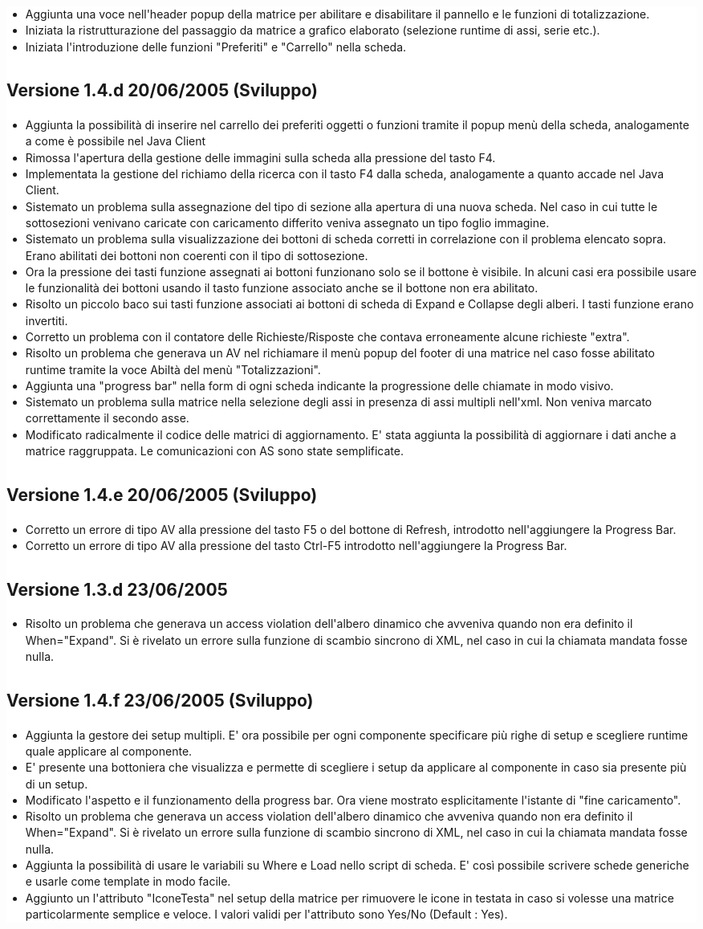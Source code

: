 - Aggiunta una voce nell'header popup della matrice per abilitare e disabilitare il pannello e le funzioni di totalizzazione.
- Iniziata la ristrutturazione del passaggio da matrice a grafico elaborato (selezione runtime di assi, serie etc.).
- Iniziata l'introduzione delle funzioni "Preferiti" e "Carrello" nella scheda.

## Versione 1.4.d 20/06/2005 (Sviluppo)

- Aggiunta la possibilità di inserire nel carrello dei preferiti oggetti o funzioni tramite il popup menù della scheda, analogamente a come è possibile nel Java Client
- Rimossa l'apertura della gestione delle immagini sulla scheda alla pressione del tasto F4.
- Implementata la gestione del richiamo della ricerca con il tasto F4 dalla scheda, analogamente a quanto accade nel Java Client.
- Sistemato un problema sulla assegnazione del tipo di sezione alla apertura di una nuova scheda. Nel caso in cui tutte le sottosezioni venivano caricate con caricamento differito veniva assegnato un tipo foglio immagine.
- Sistemato un problema sulla visualizzazione dei bottoni di scheda corretti in correlazione con il problema elencato sopra. Erano abilitati dei bottoni non coerenti con il tipo di sottosezione.
- Ora la pressione dei tasti funzione assegnati ai bottoni funzionano solo se il bottone è visibile. In alcuni casi era possibile usare le funzionalità dei bottoni usando il tasto funzione associato anche se il bottone non era abilitato.
- Risolto un piccolo baco sui tasti funzione associati ai bottoni di scheda di Expand e Collapse degli alberi. I tasti funzione erano invertiti.
- Corretto un problema con il contatore delle Richieste/Risposte che contava erroneamente alcune richieste "extra".
- Risolto un problema che generava un AV nel richiamare il menù popup del footer di una matrice nel caso fosse abilitato runtime tramite la voce Abiltà del menù "Totalizzazioni".
- Aggiunta una "progress bar" nella form di ogni scheda indicante la progressione delle chiamate in modo visivo.
- Sistemato un problema sulla matrice nella selezione degli assi in presenza di assi multipli nell'xml. Non veniva marcato correttamente il secondo asse.
- Modificato radicalmente il codice delle matrici di aggiornamento. E' stata aggiunta la possibilità di aggiornare i dati anche a matrice raggruppata. Le comunicazioni con AS sono state semplificate.

## Versione 1.4.e 20/06/2005 (Sviluppo)

- Corretto un errore di tipo AV alla pressione del tasto F5 o del bottone di Refresh, introdotto nell'aggiungere la Progress Bar.
- Corretto un errore di tipo AV alla pressione del tasto Ctrl-F5 introdotto nell'aggiungere la Progress Bar.

## Versione 1.3.d 23/06/2005

- Risolto un problema che generava un access violation dell'albero dinamico che avveniva quando non era definito il When="Expand". Si è rivelato un errore sulla funzione di scambio sincrono di XML, nel caso in cui la chiamata mandata fosse nulla.

## Versione 1.4.f 23/06/2005 (Sviluppo)

- Aggiunta la gestore dei setup multipli. E' ora possibile per ogni componente specificare più righe di setup e scegliere runtime quale applicare al componente.
- E' presente una bottoniera che visualizza e permette di scegliere i setup da applicare al componente in caso sia presente più di un setup.
- Modificato l'aspetto e il funzionamento della progress bar. Ora viene mostrato esplicitamente l'istante di "fine caricamento".
- Risolto un problema che generava un access violation dell'albero dinamico che avveniva quando non era definito il When="Expand". Si è rivelato un errore sulla funzione di scambio sincrono di XML, nel caso in cui la chiamata mandata fosse nulla.
- Aggiunta la possibilità di usare le variabili su Where e Load nello script di scheda. E' così possibile scrivere schede generiche e usarle come template in modo facile.
- Aggiunto un l'attributo "IconeTesta" nel setup della matrice per rimuovere le icone in testata in caso si volesse una matrice particolarmente semplice e veloce. I valori validi per l'attributo sono Yes/No (Default :  Yes).